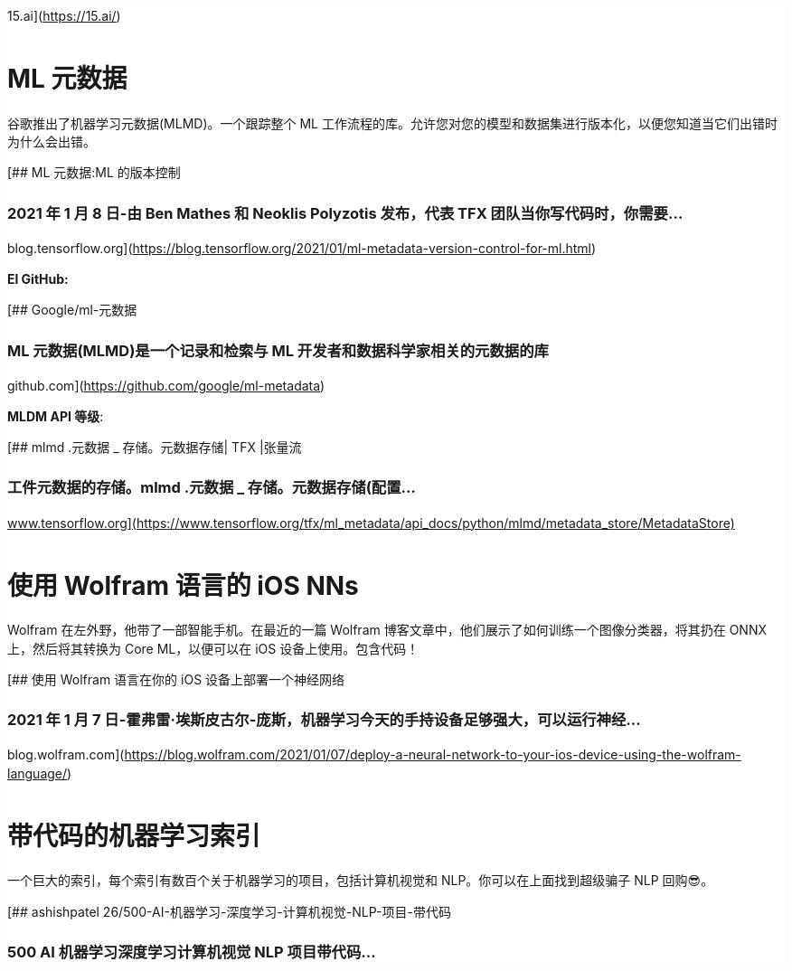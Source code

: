 15.ai](https://15.ai/) 

# ML 元数据

谷歌推出了机器学习元数据(MLMD)。一个跟踪整个 ML 工作流程的库。允许您对您的模型和数据集进行版本化，以便您知道当它们出错时为什么会出错。

[](https://blog.tensorflow.org/2021/01/ml-metadata-version-control-for-ml.html) [## ML 元数据:ML 的版本控制

### 2021 年 1 月 8 日-由 Ben Mathes 和 Neoklis Polyzotis 发布，代表 TFX 团队当你写代码时，你需要…

blog.tensorflow.org](https://blog.tensorflow.org/2021/01/ml-metadata-version-control-for-ml.html) 

**El GitHub:**

[](https://github.com/google/ml-metadata) [## Google/ml-元数据

### ML 元数据(MLMD)是一个记录和检索与 ML 开发者和数据科学家相关的元数据的库

github.com](https://github.com/google/ml-metadata) 

**MLDM API 等级**:

[](https://www.tensorflow.org/tfx/ml_metadata/api_docs/python/mlmd/metadata_store/MetadataStore) [## mlmd .元数据 _ 存储。元数据存储| TFX |张量流

### 工件元数据的存储。mlmd .元数据 _ 存储。元数据存储(配置…

www.tensorflow.org](https://www.tensorflow.org/tfx/ml_metadata/api_docs/python/mlmd/metadata_store/MetadataStore) 

# 使用 Wolfram 语言的 iOS NNs

Wolfram 在左外野，他带了一部智能手机。在最近的一篇 Wolfram 博客文章中，他们展示了如何训练一个图像分类器，将其扔在 ONNX 上，然后将其转换为 Core ML，以便可以在 iOS 设备上使用。包含代码！

[](https://blog.wolfram.com/2021/01/07/deploy-a-neural-network-to-your-ios-device-using-the-wolfram-language/) [## 使用 Wolfram 语言在你的 iOS 设备上部署一个神经网络

### 2021 年 1 月 7 日-霍弗雷·埃斯皮古尔-庞斯，机器学习今天的手持设备足够强大，可以运行神经…

blog.wolfram.com](https://blog.wolfram.com/2021/01/07/deploy-a-neural-network-to-your-ios-device-using-the-wolfram-language/) 

# 带代码的机器学习索引

一个巨大的索引，每个索引有数百个关于机器学习的项目，包括计算机视觉和 NLP。你可以在上面找到超级骗子 NLP 回购😎。

[](https://github.com/ashishpatel26/500-AI-Machine-learning-Deep-learning-Computer-vision-NLP-Projects-with-code) [## ashishpatel 26/500-AI-机器学习-深度学习-计算机视觉-NLP-项目-带代码

### 500 AI 机器学习深度学习计算机视觉 NLP 项目带代码…
